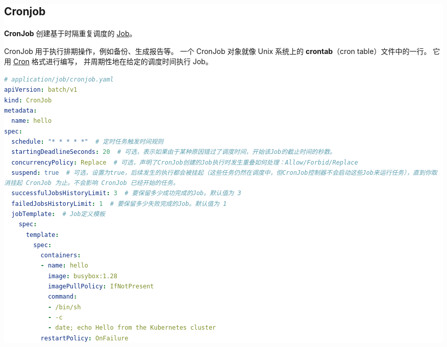 ## Cronjob

**CronJob** 创建基于时隔重复调度的 [Job](https://kubernetes.io/zh-cn/docs/concepts/workloads/controllers/job/)。

CronJob 用于执行排期操作，例如备份、生成报告等。 一个 CronJob 对象就像 Unix 系统上的 **crontab**（cron table）文件中的一行。 它用 [Cron](https://zh.wikipedia.org/wiki/Cron) 格式进行编写， 并周期性地在给定的调度时间执行 Job。

```yaml
# application/job/cronjob.yaml
apiVersion: batch/v1
kind: CronJob
metadata:
  name: hello
spec:
  schedule: "* * * * *"  # 定时任务触发时间规则
  startingDeadlineSeconds: 20  # 可选，表示如果由于某种原因错过了调度时间，开始该Job的截止时间的秒数。
  concurrencyPolicy: Replace  # 可选，声明了CronJob创建的Job执行时发生重叠如何处理：Allow/Forbid/Replace
  suspend: true  # 可选，设置为true，后续发生的执行都会被挂起（这些任务仍然在调度中，但CronJob控制器不会启动这些Job来运行任务），直到你取消挂起 CronJob 为止。不会影响 CronJob 已经开始的任务。
  successfulJobsHistoryLimit: 3  # 要保留多少成功完成的Job。默认值为 3
  failedJobsHistoryLimit: 1  # 要保留多少失败完成的Job。默认值为 1
  jobTemplate:  # Job定义模板
    spec:
      template:
        spec:
          containers:
          - name: hello
            image: busybox:1.28
            imagePullPolicy: IfNotPresent
            command:
            - /bin/sh
            - -c
            - date; echo Hello from the Kubernetes cluster
          restartPolicy: OnFailure

```

